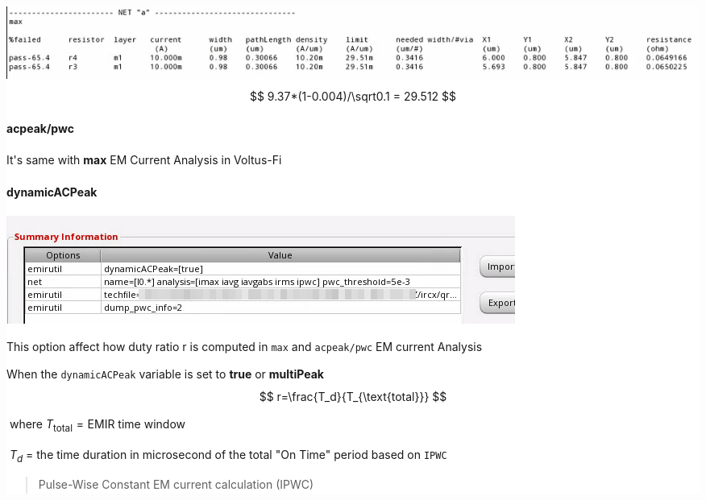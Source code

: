 ![image-20220729023319156](virtuoso/image-20220729023319156.png)
$$
9.37*(1-0.004)/\sqrt0.1 = 29.512
$$

#### acpeak/pwc

It's same with **max** EM Current Analysis in Voltus-Fi

#### dynamicACPeak

![image-20220729023154009](virtuoso/image-20220729023154009.png)

This option affect how duty ratio r is computed in `max` and `acpeak/pwc` EM current Analysis

When the `dynamicACPeak` variable is set to **true** or **multiPeak**
$$
r=\frac{T_d}{T_{\text{total}}}
$$

​	where $T_{\text{total}} = \text{EMIR time window}$

​	$T_d$ = the time duration in microsecond of the total "On Time" period based on `IPWC`

> Pulse-Wise Constant EM current calculation (IPWC)

